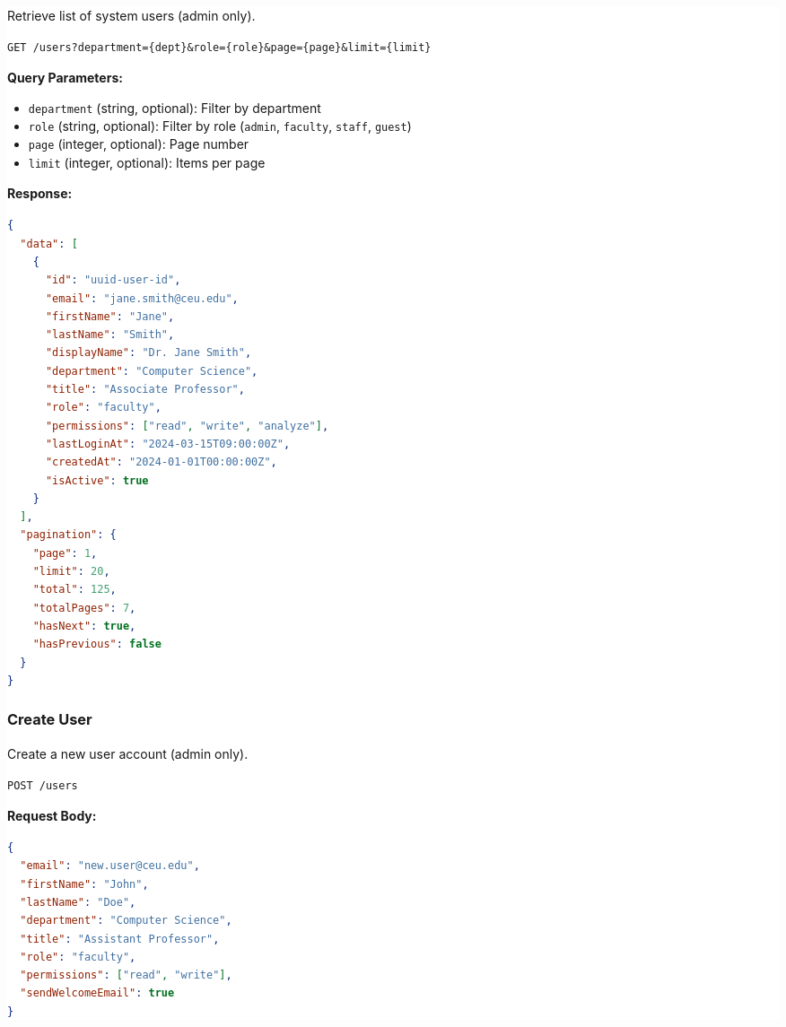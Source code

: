 Retrieve list of system users (admin only).

```http
GET /users?department={dept}&role={role}&page={page}&limit={limit}
```

**Query Parameters:**
- `department` (string, optional): Filter by department
- `role` (string, optional): Filter by role (`admin`, `faculty`, `staff`, `guest`)
- `page` (integer, optional): Page number
- `limit` (integer, optional): Items per page

**Response:**
```json
{
  "data": [
    {
      "id": "uuid-user-id",
      "email": "jane.smith@ceu.edu",
      "firstName": "Jane",
      "lastName": "Smith",
      "displayName": "Dr. Jane Smith",
      "department": "Computer Science",
      "title": "Associate Professor",
      "role": "faculty",
      "permissions": ["read", "write", "analyze"],
      "lastLoginAt": "2024-03-15T09:00:00Z",
      "createdAt": "2024-01-01T00:00:00Z",
      "isActive": true
    }
  ],
  "pagination": {
    "page": 1,
    "limit": 20,
    "total": 125,
    "totalPages": 7,
    "hasNext": true,
    "hasPrevious": false
  }
}
```

### Create User

Create a new user account (admin only).

```http
POST /users
```

**Request Body:**
```json
{
  "email": "new.user@ceu.edu",
  "firstName": "John",
  "lastName": "Doe",
  "department": "Computer Science",
  "title": "Assistant Professor",
  "role": "faculty",
  "permissions": ["read", "write"],
  "sendWelcomeEmail": true
}
```
